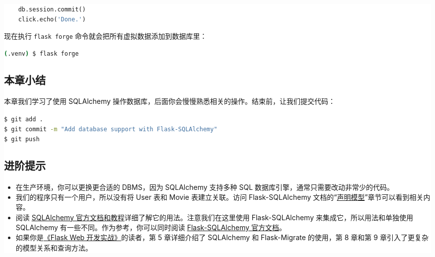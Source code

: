 ```python
    db.session.commit()
    click.echo('Done.')
```

现在执行 `flask forge` 命令就会把所有虚拟数据添加到数据库里：

```bash
(.venv) $ flask forge
```


## 本章小结

本章我们学习了使用 SQLAlchemy 操作数据库，后面你会慢慢熟悉相关的操作。结束前，让我们提交代码：

```bash
$ git add .
$ git commit -m "Add database support with Flask-SQLAlchemy"
$ git push
```

## 进阶提示

* 在生产环境，你可以更换更合适的 DBMS，因为 SQLAlchemy 支持多种 SQL 数据库引擎，通常只需要改动非常少的代码。
* 我们的程序只有一个用户，所以没有将 User 表和 Movie 表建立关联。访问 Flask-SQLAlchemy 文档的“[声明模型](https://flask-sqlalchemy.palletsprojects.com/en/2.x/models/#one-to-many-relationships)”章节可以看到相关内容。 
* 阅读 [SQLAlchemy 官方文档和教程](https://docs.sqlalchemy.org/en/latest/)详细了解它的用法。注意我们在这里使用 Flask-SQLAlchemy 来集成它，所以用法和单独使用 SQLAlchemy 有一些不同。作为参考，你可以同时阅读 [Flask-SQLAlchemy 官方文档](https://flask-sqlalchemy.palletsprojects.com/en/2.x/)。
* 如果你是[《Flask Web 开发实战》](http://helloflask.com/book/1)的读者，第 5 章详细介绍了 SQLAlchemy 和 Flask-Migrate 的使用，第 8 章和第 9 章引入了更复杂的模型关系和查询方法。

